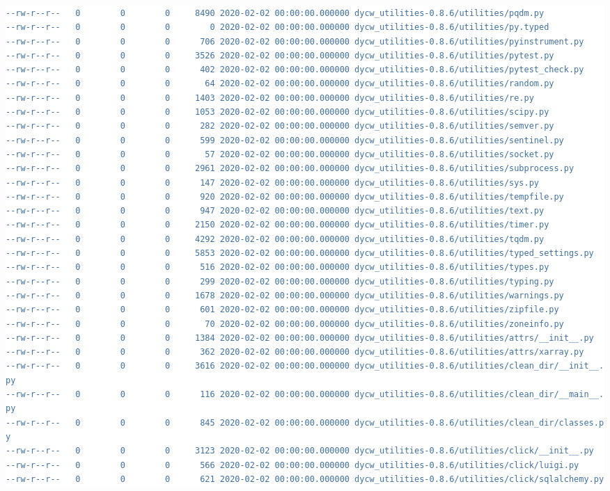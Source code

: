 ```diff
--rw-r--r--   0        0        0     8490 2020-02-02 00:00:00.000000 dycw_utilities-0.8.6/utilities/pqdm.py
--rw-r--r--   0        0        0        0 2020-02-02 00:00:00.000000 dycw_utilities-0.8.6/utilities/py.typed
--rw-r--r--   0        0        0      706 2020-02-02 00:00:00.000000 dycw_utilities-0.8.6/utilities/pyinstrument.py
--rw-r--r--   0        0        0     3526 2020-02-02 00:00:00.000000 dycw_utilities-0.8.6/utilities/pytest.py
--rw-r--r--   0        0        0      402 2020-02-02 00:00:00.000000 dycw_utilities-0.8.6/utilities/pytest_check.py
--rw-r--r--   0        0        0       64 2020-02-02 00:00:00.000000 dycw_utilities-0.8.6/utilities/random.py
--rw-r--r--   0        0        0     1403 2020-02-02 00:00:00.000000 dycw_utilities-0.8.6/utilities/re.py
--rw-r--r--   0        0        0     1053 2020-02-02 00:00:00.000000 dycw_utilities-0.8.6/utilities/scipy.py
--rw-r--r--   0        0        0      282 2020-02-02 00:00:00.000000 dycw_utilities-0.8.6/utilities/semver.py
--rw-r--r--   0        0        0      599 2020-02-02 00:00:00.000000 dycw_utilities-0.8.6/utilities/sentinel.py
--rw-r--r--   0        0        0       57 2020-02-02 00:00:00.000000 dycw_utilities-0.8.6/utilities/socket.py
--rw-r--r--   0        0        0     2961 2020-02-02 00:00:00.000000 dycw_utilities-0.8.6/utilities/subprocess.py
--rw-r--r--   0        0        0      147 2020-02-02 00:00:00.000000 dycw_utilities-0.8.6/utilities/sys.py
--rw-r--r--   0        0        0      920 2020-02-02 00:00:00.000000 dycw_utilities-0.8.6/utilities/tempfile.py
--rw-r--r--   0        0        0      947 2020-02-02 00:00:00.000000 dycw_utilities-0.8.6/utilities/text.py
--rw-r--r--   0        0        0     2150 2020-02-02 00:00:00.000000 dycw_utilities-0.8.6/utilities/timer.py
--rw-r--r--   0        0        0     4292 2020-02-02 00:00:00.000000 dycw_utilities-0.8.6/utilities/tqdm.py
--rw-r--r--   0        0        0     5853 2020-02-02 00:00:00.000000 dycw_utilities-0.8.6/utilities/typed_settings.py
--rw-r--r--   0        0        0      516 2020-02-02 00:00:00.000000 dycw_utilities-0.8.6/utilities/types.py
--rw-r--r--   0        0        0      299 2020-02-02 00:00:00.000000 dycw_utilities-0.8.6/utilities/typing.py
--rw-r--r--   0        0        0     1678 2020-02-02 00:00:00.000000 dycw_utilities-0.8.6/utilities/warnings.py
--rw-r--r--   0        0        0      601 2020-02-02 00:00:00.000000 dycw_utilities-0.8.6/utilities/zipfile.py
--rw-r--r--   0        0        0       70 2020-02-02 00:00:00.000000 dycw_utilities-0.8.6/utilities/zoneinfo.py
--rw-r--r--   0        0        0     1384 2020-02-02 00:00:00.000000 dycw_utilities-0.8.6/utilities/attrs/__init__.py
--rw-r--r--   0        0        0      362 2020-02-02 00:00:00.000000 dycw_utilities-0.8.6/utilities/attrs/xarray.py
--rw-r--r--   0        0        0     3616 2020-02-02 00:00:00.000000 dycw_utilities-0.8.6/utilities/clean_dir/__init__.py
--rw-r--r--   0        0        0      116 2020-02-02 00:00:00.000000 dycw_utilities-0.8.6/utilities/clean_dir/__main__.py
--rw-r--r--   0        0        0      845 2020-02-02 00:00:00.000000 dycw_utilities-0.8.6/utilities/clean_dir/classes.py
--rw-r--r--   0        0        0     3123 2020-02-02 00:00:00.000000 dycw_utilities-0.8.6/utilities/click/__init__.py
--rw-r--r--   0        0        0      566 2020-02-02 00:00:00.000000 dycw_utilities-0.8.6/utilities/click/luigi.py
--rw-r--r--   0        0        0      621 2020-02-02 00:00:00.000000 dycw_utilities-0.8.6/utilities/click/sqlalchemy.py
```